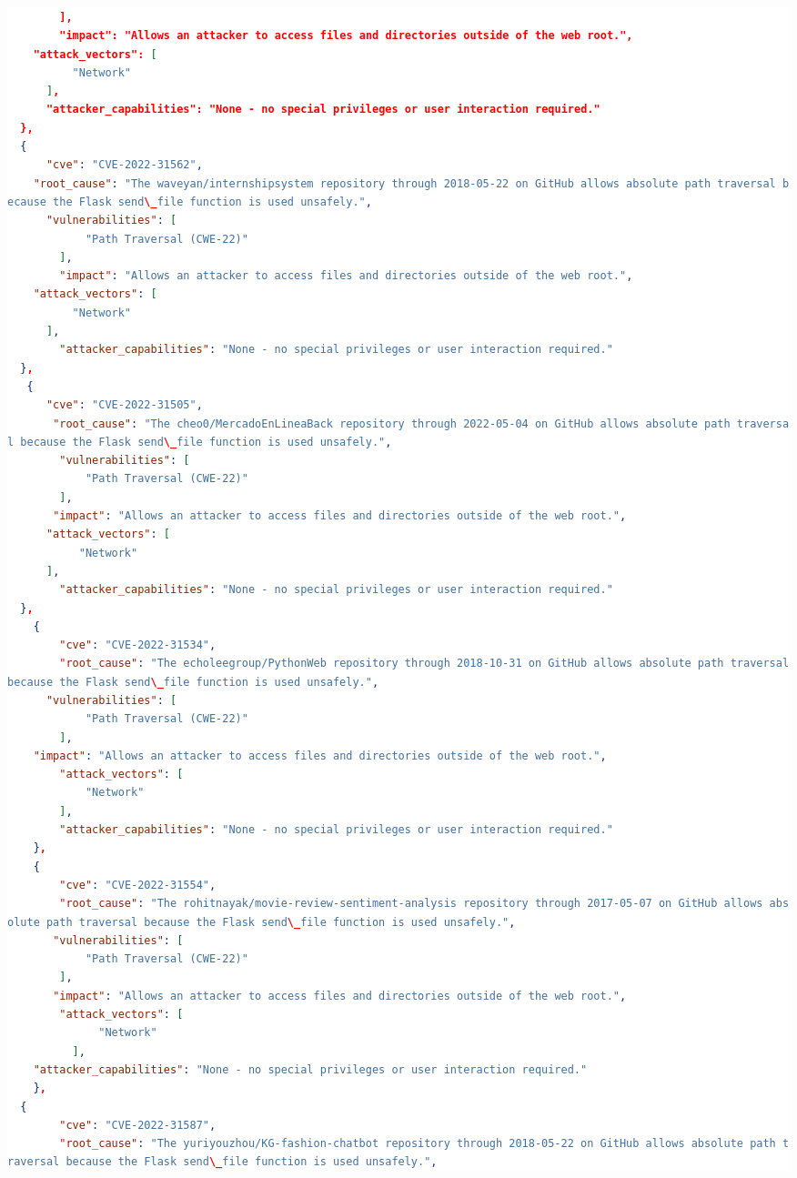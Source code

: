 ```json
        ],
        "impact": "Allows an attacker to access files and directories outside of the web root.",
    "attack_vectors": [
          "Network"
      ],
      "attacker_capabilities": "None - no special privileges or user interaction required."
  },
  {
      "cve": "CVE-2022-31562",
    "root_cause": "The waveyan/internshipsystem repository through 2018-05-22 on GitHub allows absolute path traversal because the Flask send\_file function is used unsafely.",
      "vulnerabilities": [
            "Path Traversal (CWE-22)"
        ],
        "impact": "Allows an attacker to access files and directories outside of the web root.",
    "attack_vectors": [
          "Network"
      ],
        "attacker_capabilities": "None - no special privileges or user interaction required."
  },
   {
      "cve": "CVE-2022-31505",
       "root_cause": "The cheo0/MercadoEnLineaBack repository through 2022-05-04 on GitHub allows absolute path traversal because the Flask send\_file function is used unsafely.",
        "vulnerabilities": [
            "Path Traversal (CWE-22)"
        ],
       "impact": "Allows an attacker to access files and directories outside of the web root.",
      "attack_vectors": [
           "Network"
      ],
        "attacker_capabilities": "None - no special privileges or user interaction required."
  },
    {
        "cve": "CVE-2022-31534",
        "root_cause": "The echoleegroup/PythonWeb repository through 2018-10-31 on GitHub allows absolute path traversal because the Flask send\_file function is used unsafely.",
      "vulnerabilities": [
            "Path Traversal (CWE-22)"
        ],
    "impact": "Allows an attacker to access files and directories outside of the web root.",
        "attack_vectors": [
            "Network"
        ],
        "attacker_capabilities": "None - no special privileges or user interaction required."
    },
    {
        "cve": "CVE-2022-31554",
        "root_cause": "The rohitnayak/movie-review-sentiment-analysis repository through 2017-05-07 on GitHub allows absolute path traversal because the Flask send\_file function is used unsafely.",
       "vulnerabilities": [
            "Path Traversal (CWE-22)"
        ],
       "impact": "Allows an attacker to access files and directories outside of the web root.",
        "attack_vectors": [
              "Network"
          ],
    "attacker_capabilities": "None - no special privileges or user interaction required."
    },
  {
        "cve": "CVE-2022-31587",
        "root_cause": "The yuriyouzhou/KG-fashion-chatbot repository through 2018-05-22 on GitHub allows absolute path traversal because the Flask send\_file function is used unsafely.",
```